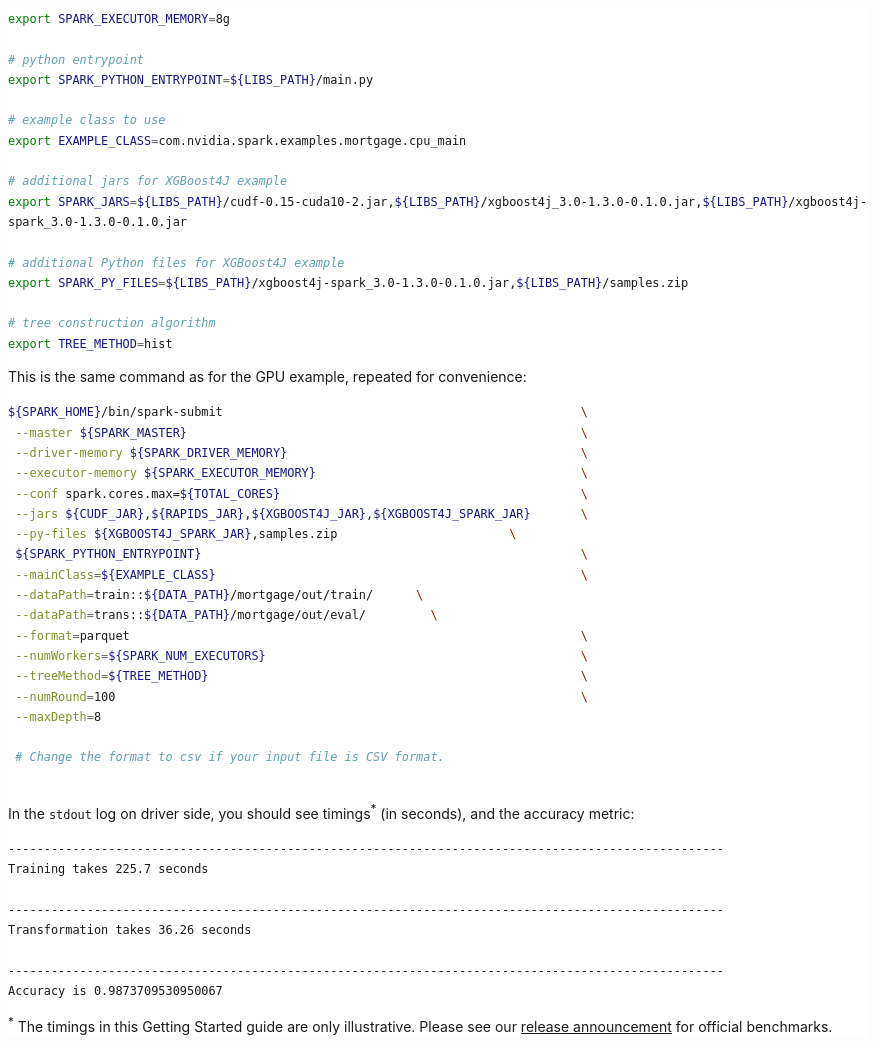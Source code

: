 ``` bash
export SPARK_EXECUTOR_MEMORY=8g

# python entrypoint
export SPARK_PYTHON_ENTRYPOINT=${LIBS_PATH}/main.py

# example class to use
export EXAMPLE_CLASS=com.nvidia.spark.examples.mortgage.cpu_main

# additional jars for XGBoost4J example
export SPARK_JARS=${LIBS_PATH}/cudf-0.15-cuda10-2.jar,${LIBS_PATH}/xgboost4j_3.0-1.3.0-0.1.0.jar,${LIBS_PATH}/xgboost4j-spark_3.0-1.3.0-0.1.0.jar

# additional Python files for XGBoost4J example
export SPARK_PY_FILES=${LIBS_PATH}/xgboost4j-spark_3.0-1.3.0-0.1.0.jar,${LIBS_PATH}/samples.zip

# tree construction algorithm
export TREE_METHOD=hist
```

This is the same command as for the GPU example, repeated for convenience:

``` bash
${SPARK_HOME}/bin/spark-submit                                                  \
 --master ${SPARK_MASTER}                                                       \
 --driver-memory ${SPARK_DRIVER_MEMORY}                                         \
 --executor-memory ${SPARK_EXECUTOR_MEMORY}                                     \
 --conf spark.cores.max=${TOTAL_CORES}                                          \
 --jars ${CUDF_JAR},${RAPIDS_JAR},${XGBOOST4J_JAR},${XGBOOST4J_SPARK_JAR}       \
 --py-files ${XGBOOST4J_SPARK_JAR},samples.zip                        \
 ${SPARK_PYTHON_ENTRYPOINT}                                                     \
 --mainClass=${EXAMPLE_CLASS}                                                   \
 --dataPath=train::${DATA_PATH}/mortgage/out/train/      \
 --dataPath=trans::${DATA_PATH}/mortgage/out/eval/         \
 --format=parquet                                                               \
 --numWorkers=${SPARK_NUM_EXECUTORS}                                            \
 --treeMethod=${TREE_METHOD}                                                    \
 --numRound=100                                                                 \
 --maxDepth=8

 # Change the format to csv if your input file is CSV format.
 
```

In the `stdout` log on driver side, you should see timings<sup>*</sup> (in seconds), and the accuracy metric:

```
----------------------------------------------------------------------------------------------------
Training takes 225.7 seconds

----------------------------------------------------------------------------------------------------
Transformation takes 36.26 seconds

----------------------------------------------------------------------------------------------------
Accuracy is 0.9873709530950067
```

<sup>*</sup> The timings in this Getting Started guide are only illustrative. Please see our [release announcement](https://medium.com/rapids-ai/nvidia-gpus-and-apache-spark-one-step-closer-2d99e37ac8fd) for official benchmarks.
